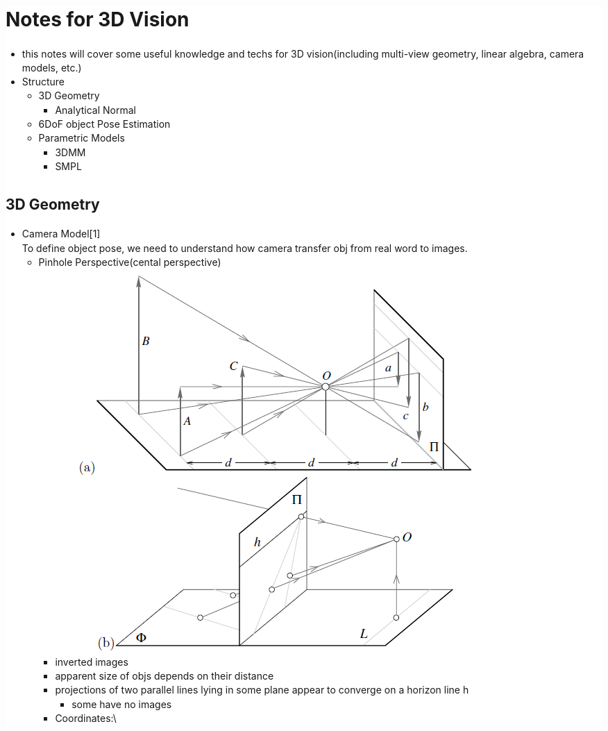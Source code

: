 <script type="text/javascript" src="http://cdn.mathjax.org/mathjax/latest/MathJax.js?config=default"> </script>

# Notes for 3D Vision
+ this notes will cover some useful knowledge and techs for 3D vision(including multi-view geometry, linear algebra, camera models, etc.)
+ Structure
  + 3D Geometry
    + Analytical Normal
  + 6DoF object Pose Estimation
  + Parametric Models
    + 3DMM
    + SMPL
## 3D Geometry
+ Camera Model[1]\
    To define object pose, we need to understand how camera transfer obj from real word to images.
    + Pinhole Perspective(cental perspective)\
      ![img](imgs/pinhole-1.png)
      + inverted images
      + apparent size of objs depends on their distance
      + projections of two parallel lines lying in some plane appear to converge on a horizon line h
        + some have no images
      + Coordinates:\